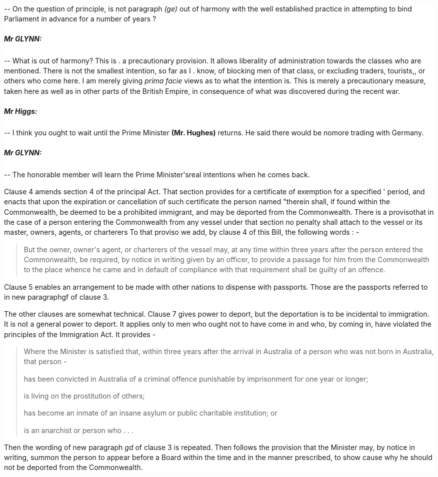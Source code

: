 -- On the question of principle, is not paragraph  *(ge)*  out of harmony with the well established practice in attempting to bind Parliament in advance for a number of years ? 

##### Mr GLYNN:

-- What is out of harmony? This is . a precautionary provision. It allows liberality of administration towards the classes who are mentioned. There is not the smallest intention, so far as I . know, of blocking men of that class, or excluding traders, tourists,, or others who come here. I am merely giving  *prima facie*  views as to what the intention is. This is merely a precautionary measure, taken here as well as in other parts of the British Empire, in consequence of what was discovered during the recent war. 

##### Mr Higgs:

-- I think you ought to wait until the Prime Minister  **(Mr. Hughes)**  returns. He said there would be nomore trading with Germany. 

##### Mr GLYNN:

-- The honorable member will learn the Prime Minister'sreal intentions when he comes back. 

Clause 4 amends section 4 of the principal Act. That section provides for a certificate of exemption for a specified ' period, and enacts that upon the expiration or cancellation of such certificate the person named "therein shall, if found within the Commonwealth, be deemed to be a prohibited immigrant, and may be deported from the Commonwealth. There is a provisothat in the case of a person entering the Commonwealth from any vessel under that section no penalty shall attach to the vessel or its master, owners, agents, or charterers To that proviso we add, by clause 4 of this Bill, the following words :  - 

  >But the owner, owner's agent, or charterers of the vessel may, at any time within three years after the person entered the Commonwealth, be required, by notice in writing given by an officer, to provide a passage for him from the Commonwealth to the place whence he came and in default of compliance with that requirement shall be guilty of an offence. 

Clause 5 enables an arrangement to be made with other nations to dispense with passports. Those are the passports referred to in new paragraphgf of clause 3. 

The other clauses are somewhat technical. Clause 7 gives power to deport, but the deportation is to be incidental to immigration. It is not a general power to deport. It applies only to men who ought not to have come in and who, by coming in, have violated the principles of the Immigration Act. It provides - 

  >Where the Minister is satisfied that, within three years after the arrival in Australia of a person who was not born in Australia, that person - 
  >
  >has been convicted in Australia of a criminal offence punishable by imprisonment for one year or longer; 
  >
  >is living on the prostitution of others; 
  >
  >has become an inmate of an insane asylum or public charitable institution; or 
  >
  >is an anarchist or person who . . . 

Then the wording of new paragraph  *gd*  of clause 3 is repeated. Then follows the provision that the Minister may, by notice in writing, summon the person to appear before a Board within the time and in the manner prescribed, to show cause why he should not be deported from the Commonwealth. 
